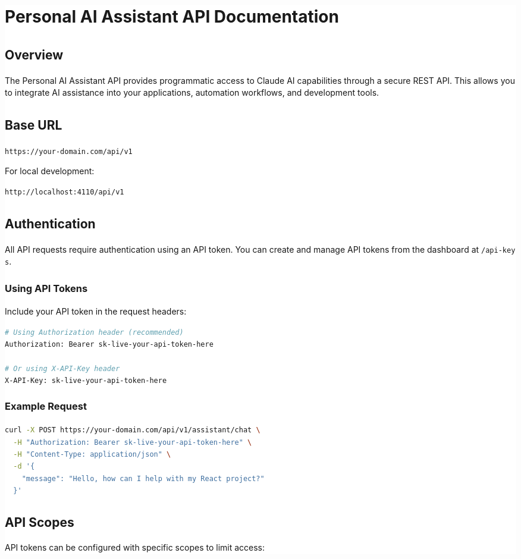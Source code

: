 # Personal AI Assistant API Documentation

## Overview

The Personal AI Assistant API provides programmatic access to Claude AI capabilities through a secure REST API. This allows you to integrate AI assistance into your applications, automation workflows, and development tools.

## Base URL

```
https://your-domain.com/api/v1
```

For local development:

```
http://localhost:4110/api/v1
```

## Authentication

All API requests require authentication using an API token. You can create and manage API tokens from the dashboard at `/api-keys`.

### Using API Tokens

Include your API token in the request headers:

```bash
# Using Authorization header (recommended)
Authorization: Bearer sk-live-your-api-token-here

# Or using X-API-Key header
X-API-Key: sk-live-your-api-token-here
```

### Example Request

```bash
curl -X POST https://your-domain.com/api/v1/assistant/chat \
  -H "Authorization: Bearer sk-live-your-api-token-here" \
  -H "Content-Type: application/json" \
  -d '{
    "message": "Hello, how can I help with my React project?"
  }'
```

## API Scopes

API tokens can be configured with specific scopes to limit access:

